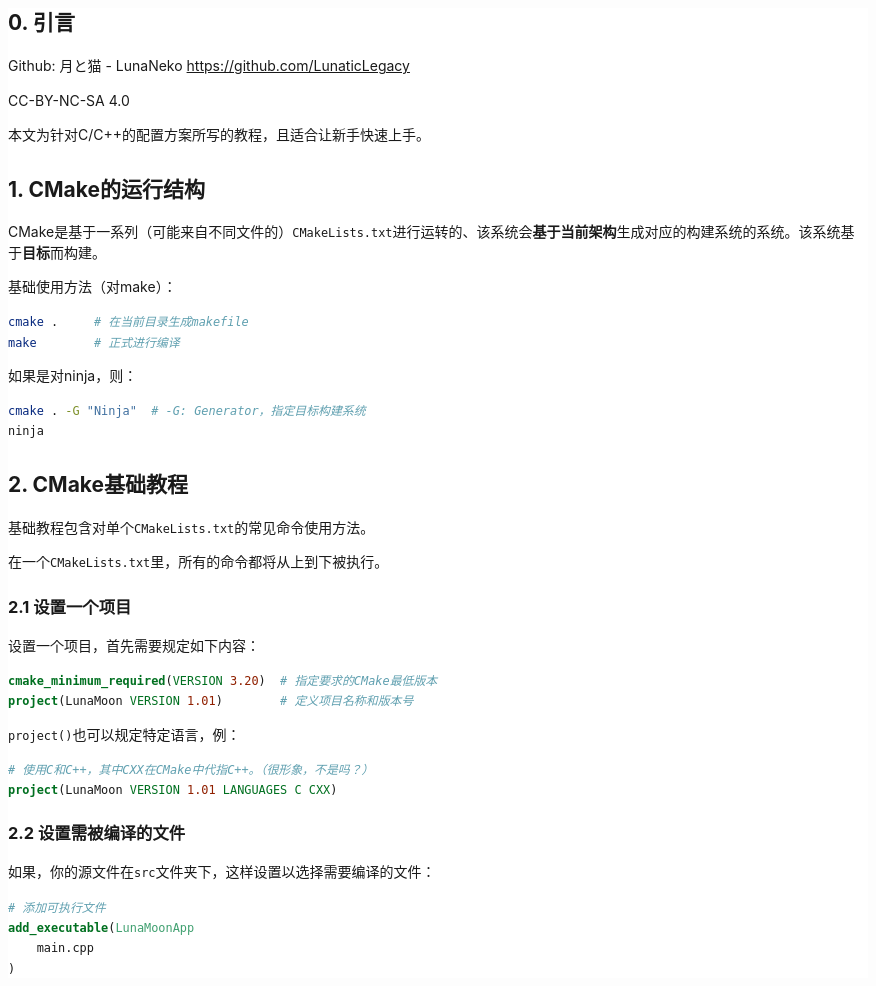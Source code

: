 ## 0. 引言
Github: 月と猫 - LunaNeko https://github.com/LunaticLegacy

CC-BY-NC-SA 4.0

本文为针对C/C++的配置方案所写的教程，且适合让新手快速上手。

## 1. CMake的运行结构

CMake是基于一系列（可能来自不同文件的）`CMakeLists.txt`进行运转的、该系统会**基于当前架构**生成对应的构建系统的系统。该系统基于**目标**而构建。

基础使用方法（对make）：

```bash
cmake .     # 在当前目录生成makefile
make        # 正式进行编译
```

如果是对ninja，则：

```bash
cmake . -G "Ninja"  # -G: Generator，指定目标构建系统
ninja
```

## 2. CMake基础教程

基础教程包含对单个`CMakeLists.txt`的常见命令使用方法。

在一个`CMakeLists.txt`里，所有的命令都将从上到下被执行。

### 2.1 设置一个项目

设置一个项目，首先需要规定如下内容：

```cmake
cmake_minimum_required(VERSION 3.20)  # 指定要求的CMake最低版本
project(LunaMoon VERSION 1.01)        # 定义项目名称和版本号
```

`project()`也可以规定特定语言，例：

```cmake
# 使用C和C++，其中CXX在CMake中代指C++。（很形象，不是吗？）
project(LunaMoon VERSION 1.01 LANGUAGES C CXX)  
```

### 2.2 设置需被编译的文件

如果，你的源文件在`src`文件夹下，这样设置以选择需要编译的文件：

```cmake
# 添加可执行文件
add_executable(LunaMoonApp
    main.cpp
)
```
